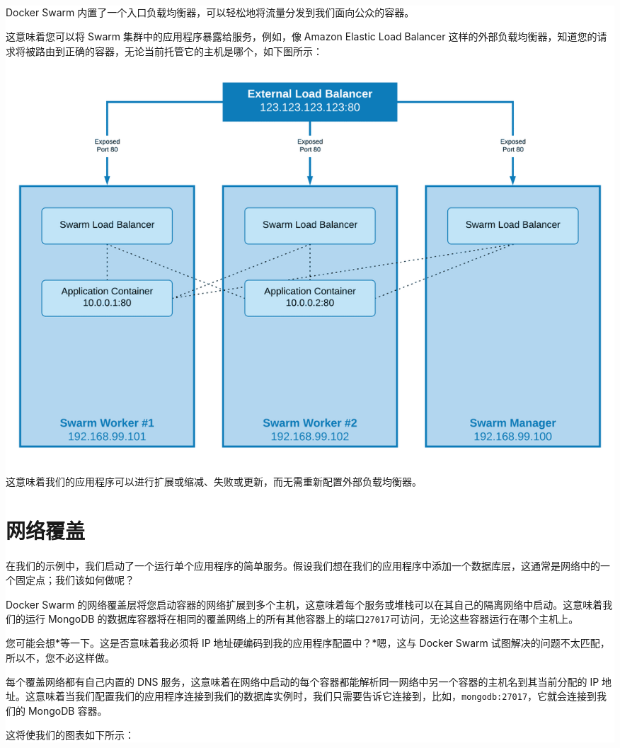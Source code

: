 Docker Swarm 内置了一个入口负载均衡器，可以轻松地将流量分发到我们面向公众的容器。

这意味着您可以将 Swarm 集群中的应用程序暴露给服务，例如，像 Amazon Elastic Load Balancer 这样的外部负载均衡器，知道您的请求将被路由到正确的容器，无论当前托管它的主机是哪个，如下图所示：

![](img/2fcef96f-1873-487a-9691-81816678fac5.png)

这意味着我们的应用程序可以进行扩展或缩减、失败或更新，而无需重新配置外部负载均衡器。

# 网络覆盖

在我们的示例中，我们启动了一个运行单个应用程序的简单服务。假设我们想在我们的应用程序中添加一个数据库层，这通常是网络中的一个固定点；我们该如何做呢？

Docker Swarm 的网络覆盖层将您启动容器的网络扩展到多个主机，这意味着每个服务或堆栈可以在其自己的隔离网络中启动。这意味着我们的运行 MongoDB 的数据库容器将在相同的覆盖网络上的所有其他容器上的端口`27017`可访问，无论这些容器运行在哪个主机上。

您可能会想*等一下。这是否意味着我必须将 IP 地址硬编码到我的应用程序配置中？*嗯，这与 Docker Swarm 试图解决的问题不太匹配，所以不，您不必这样做。

每个覆盖网络都有自己内置的 DNS 服务，这意味着在网络中启动的每个容器都能解析同一网络中另一个容器的主机名到其当前分配的 IP 地址。这意味着当我们配置我们的应用程序连接到我们的数据库实例时，我们只需要告诉它连接到，比如，`mongodb:27017`，它就会连接到我们的 MongoDB 容器。

这将使我们的图表如下所示：
